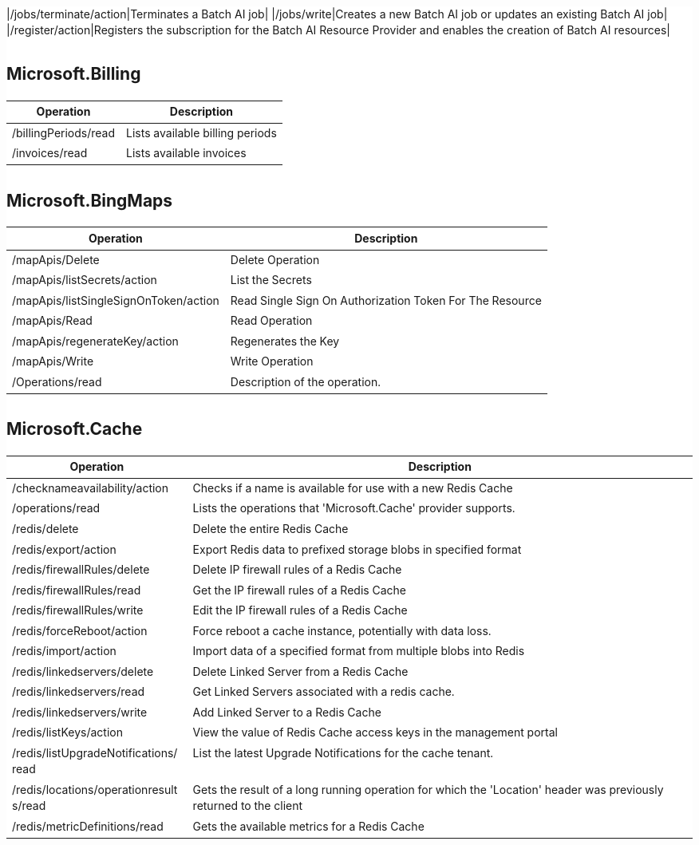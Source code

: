 |/jobs/terminate/action|Terminates a Batch AI job|
|/jobs/write|Creates a new Batch AI job or updates an existing Batch AI job|
|/register/action|Registers the subscription for the Batch AI Resource Provider and enables the creation of Batch AI resources|

## Microsoft.Billing

| Operation | Description |
|---|---|
|/billingPeriods/read|Lists available billing periods|
|/invoices/read|Lists available invoices|

## Microsoft.BingMaps

| Operation | Description |
|---|---|
|/mapApis/Delete|Delete Operation|
|/mapApis/listSecrets/action|List the Secrets|
|/mapApis/listSingleSignOnToken/action|Read Single Sign On Authorization Token For The Resource|
|/mapApis/Read|Read Operation|
|/mapApis/regenerateKey/action|Regenerates the Key|
|/mapApis/Write|Write Operation|
|/Operations/read|Description of the operation.|

## Microsoft.Cache

| Operation | Description |
|---|---|
|/checknameavailability/action|Checks if a name is available for use with a new Redis Cache|
|/operations/read|Lists the operations that 'Microsoft.Cache' provider supports.|
|/redis/delete|Delete the entire Redis Cache|
|/redis/export/action|Export Redis data to prefixed storage blobs in specified format|
|/redis/firewallRules/delete|Delete IP firewall rules of a Redis Cache|
|/redis/firewallRules/read|Get the IP firewall rules of a Redis Cache|
|/redis/firewallRules/write|Edit the IP firewall rules of a Redis Cache|
|/redis/forceReboot/action|Force reboot a cache instance, potentially with data loss.|
|/redis/import/action|Import data of a specified format from multiple blobs into Redis|
|/redis/linkedservers/delete|Delete Linked Server from a Redis Cache|
|/redis/linkedservers/read|Get Linked Servers associated with a redis cache.|
|/redis/linkedservers/write|Add Linked Server to a Redis Cache|
|/redis/listKeys/action|View the value of Redis Cache access keys in the management portal|
|/redis/listUpgradeNotifications/read|List the latest Upgrade Notifications for the cache tenant.|
|/redis/locations/operationresults/read|Gets the result of a long running operation for which the 'Location' header was previously returned to the client|
|/redis/metricDefinitions/read|Gets the available metrics for a Redis Cache|